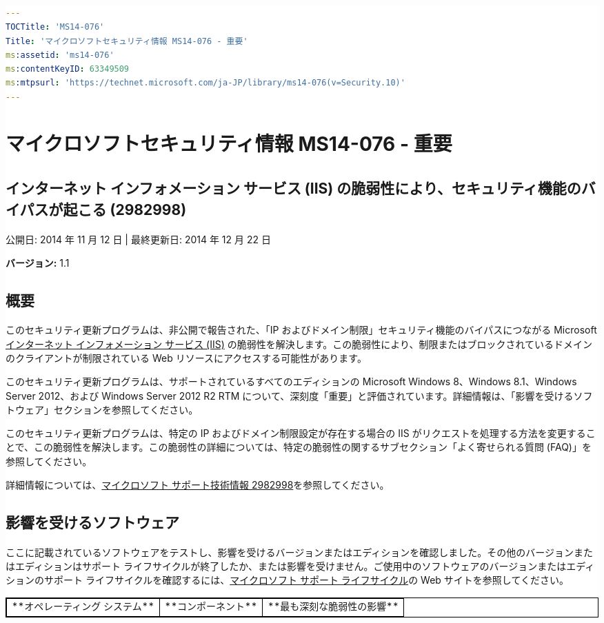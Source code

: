 ```yaml
---
TOCTitle: 'MS14-076'
Title: 'マイクロソフトセキュリティ情報 MS14-076 - 重要'
ms:assetid: 'ms14-076'
ms:contentKeyID: 63349509
ms:mtpsurl: 'https://technet.microsoft.com/ja-JP/library/ms14-076(v=Security.10)'
---
```


マイクロソフトセキュリティ情報 MS14-076 - 重要
==============================================

インターネット インフォメーション サービス (IIS) の脆弱性により、セキュリティ機能のバイパスが起こる (2982998)
-------------------------------------------------------------------------------------------------------------

公開日: 2014 年 11 月 12 日 | 最終更新日: 2014 年 12 月 22 日

**バージョン:** 1.1

概要
----

<span id="sectionToggle0"></span>
このセキュリティ更新プログラムは、非公開で報告された、「IP およびドメイン制限」セキュリティ機能のバイパスにつながる Microsoft [インターネット インフォメーション サービス (IIS)](https://technet.microsoft.com/en-us/library/security/dn848375.aspx) の脆弱性を解決します。この脆弱性により、制限またはブロックされているドメインのクライアントが制限されている Web リソースにアクセスする可能性があります。

このセキュリティ更新プログラムは、サポートされているすべてのエディションの Microsoft Windows 8、Windows 8.1、Windows Server 2012、および Windows Server 2012 R2 RTM について、深刻度「重要」と評価されています。詳細情報は、「影響を受けるソフトウェア」セクションを参照してください。

このセキュリティ更新プログラムは、特定の IP およびドメイン制限設定が存在する場合の IIS がリクエストを処理する方法を変更することで、この脆弱性を解決します。この脆弱性の詳細については、特定の脆弱性の関するサブセクション「よく寄せられる質問 (FAQ)」を参照してください。

<span id="KBArticle"></span>
詳細情報については、[マイクロソフト サポート技術情報 2982998](https://support.microsoft.com/kb/2982998)を参照してください。 

影響を受けるソフトウェア
------------------------

<span id="sectionToggle1"></span>
ここに記載されているソフトウェアをテストし、影響を受けるバージョンまたはエディションを確認しました。その他のバージョンまたはエディションはサポート ライフサイクルが終了したか、または影響を受けません。ご使用中のソフトウェアのバージョンまたはエディションのサポート ライフサイクルを確認するには、[マイクロソフト サポート ライフサイクル](https://go.microsoft.com/fwlink/?linkid=21742)の Web サイトを参照してください。

 <p> </p>
<table style="border:1px solid black;">
<tr>
<td style="border:1px solid black;">
**オペレーティング システム**

</td>
<td style="border:1px solid black;">
**コンポーネント**

</td>
<td style="border:1px solid black;">
**最も深刻な脆弱性の影響**
